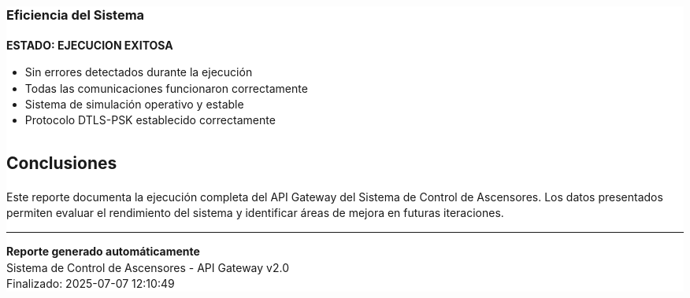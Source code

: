 ### Eficiencia del Sistema

**ESTADO: EJECUCION EXITOSA**

- Sin errores detectados durante la ejecución
- Todas las comunicaciones funcionaron correctamente
- Sistema de simulación operativo y estable
- Protocolo DTLS-PSK establecido correctamente

## Conclusiones

Este reporte documenta la ejecución completa del API Gateway del Sistema de Control de Ascensores. Los datos presentados permiten evaluar el rendimiento del sistema y identificar áreas de mejora en futuras iteraciones.

---

**Reporte generado automáticamente**  
Sistema de Control de Ascensores - API Gateway v2.0  
Finalizado: 2025-07-07 12:10:49
